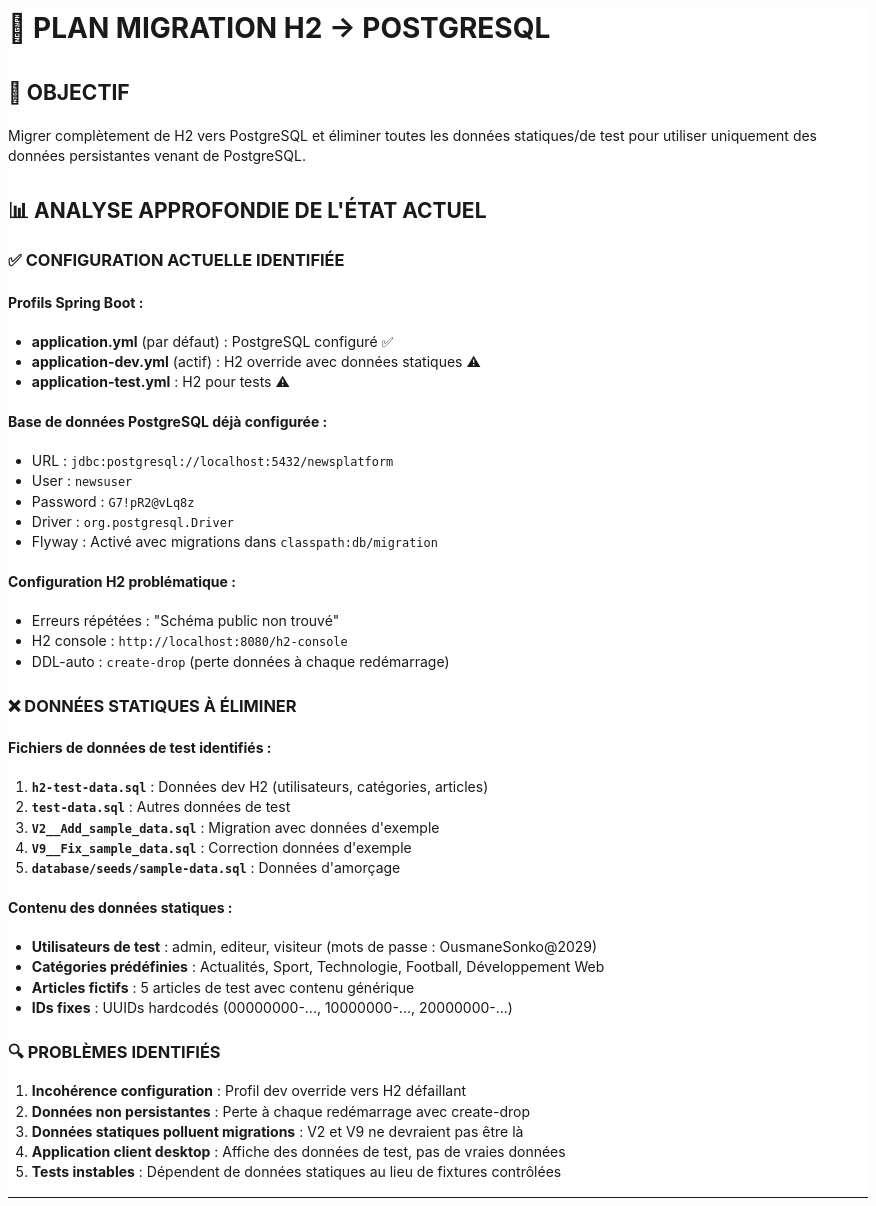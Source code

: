 # 🐘 PLAN MIGRATION H2 → POSTGRESQL

## 🎯 OBJECTIF
Migrer complètement de H2 vers PostgreSQL et éliminer toutes les données statiques/de test pour utiliser uniquement des données persistantes venant de PostgreSQL.

## 📊 ANALYSE APPROFONDIE DE L'ÉTAT ACTUEL

### ✅ **CONFIGURATION ACTUELLE IDENTIFIÉE**

#### **Profils Spring Boot :**
- **application.yml** (par défaut) : PostgreSQL configuré ✅
- **application-dev.yml** (actif) : H2 override avec données statiques ⚠️
- **application-test.yml** : H2 pour tests ⚠️

#### **Base de données PostgreSQL déjà configurée :**
- URL : `jdbc:postgresql://localhost:5432/newsplatform`
- User : `newsuser`
- Password : `G7!pR2@vLq8z`
- Driver : `org.postgresql.Driver`
- Flyway : Activé avec migrations dans `classpath:db/migration`

#### **Configuration H2 problématique :**
- Erreurs répétées : "Schéma public non trouvé"
- H2 console : `http://localhost:8080/h2-console`
- DDL-auto : `create-drop` (perte données à chaque redémarrage)

### ❌ **DONNÉES STATIQUES À ÉLIMINER**

#### **Fichiers de données de test identifiés :**
1. **`h2-test-data.sql`** : Données dev H2 (utilisateurs, catégories, articles)
2. **`test-data.sql`** : Autres données de test
3. **`V2__Add_sample_data.sql`** : Migration avec données d'exemple
4. **`V9__Fix_sample_data.sql`** : Correction données d'exemple
5. **`database/seeds/sample-data.sql`** : Données d'amorçage

#### **Contenu des données statiques :**
- **Utilisateurs de test** : admin, editeur, visiteur (mots de passe : OusmaneSonko@2029)
- **Catégories prédéfinies** : Actualités, Sport, Technologie, Football, Développement Web
- **Articles fictifs** : 5 articles de test avec contenu générique
- **IDs fixes** : UUIDs hardcodés (00000000-..., 10000000-..., 20000000-...)

### 🔍 **PROBLÈMES IDENTIFIÉS**

1. **Incohérence configuration** : Profil dev override vers H2 défaillant
2. **Données non persistantes** : Perte à chaque redémarrage avec create-drop
3. **Données statiques polluent migrations** : V2 et V9 ne devraient pas être là
4. **Application client desktop** : Affiche des données de test, pas de vraies données
5. **Tests instables** : Dépendent de données statiques au lieu de fixtures contrôlées

---